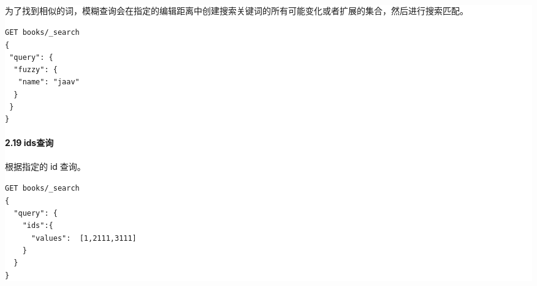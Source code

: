 为了找到相似的词，模糊查询会在指定的编辑距离中创建搜索关键词的所有可能变化或者扩展的集合，然后进行搜索匹配。

```
GET books/_search
{
 "query": {
  "fuzzy": {
   "name": "jaav"
  }
 }
}
```

#### 2.19 ids查询

根据指定的 id 查询。

```
GET books/_search
{
  "query": {
    "ids":{
      "values":  [1,2111,3111]
    }
  }
}
```

